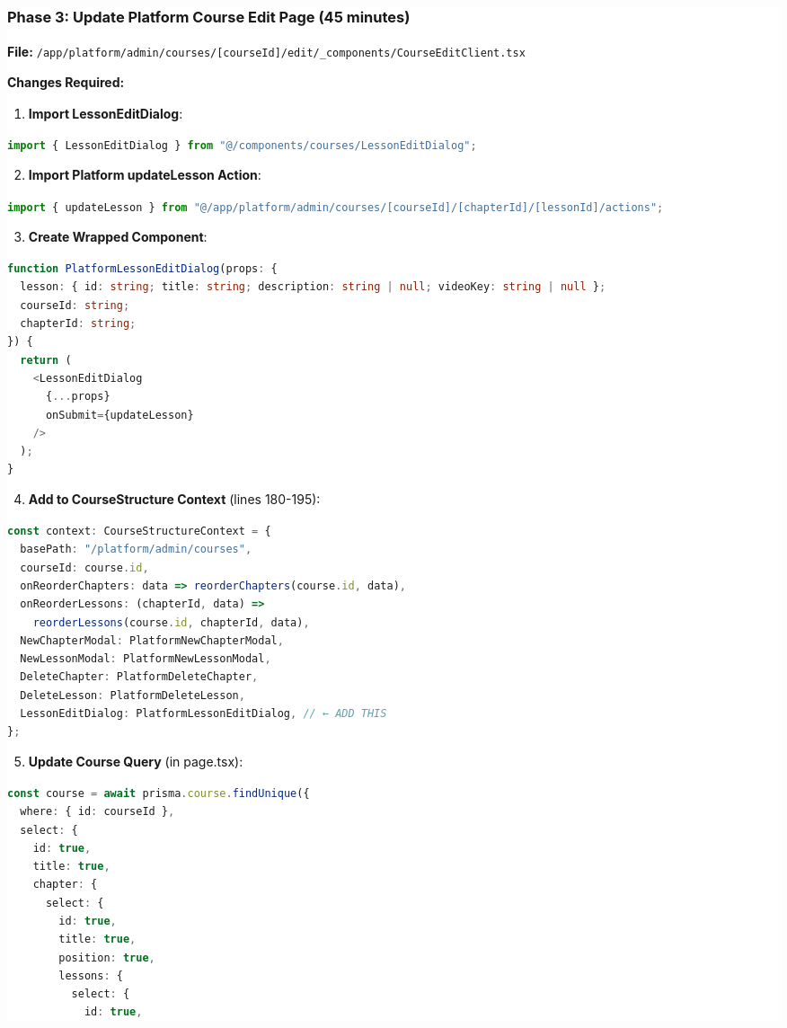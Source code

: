 
### Phase 3: Update Platform Course Edit Page (45 minutes)

**File:** `/app/platform/admin/courses/[courseId]/edit/_components/CourseEditClient.tsx`

**Changes Required:**

1. **Import LessonEditDialog**:

```typescript
import { LessonEditDialog } from "@/components/courses/LessonEditDialog";
```

2. **Import Platform updateLesson Action**:

```typescript
import { updateLesson } from "@/app/platform/admin/courses/[courseId]/[chapterId]/[lessonId]/actions";
```

3. **Create Wrapped Component**:

```typescript
function PlatformLessonEditDialog(props: {
  lesson: { id: string; title: string; description: string | null; videoKey: string | null };
  courseId: string;
  chapterId: string;
}) {
  return (
    <LessonEditDialog
      {...props}
      onSubmit={updateLesson}
    />
  );
}
```

4. **Add to CourseStructure Context** (lines 180-195):

```typescript
const context: CourseStructureContext = {
  basePath: "/platform/admin/courses",
  courseId: course.id,
  onReorderChapters: data => reorderChapters(course.id, data),
  onReorderLessons: (chapterId, data) =>
    reorderLessons(course.id, chapterId, data),
  NewChapterModal: PlatformNewChapterModal,
  NewLessonModal: PlatformNewLessonModal,
  DeleteChapter: PlatformDeleteChapter,
  DeleteLesson: PlatformDeleteLesson,
  LessonEditDialog: PlatformLessonEditDialog, // ← ADD THIS
};
```

5. **Update Course Query** (in page.tsx):

```typescript
const course = await prisma.course.findUnique({
  where: { id: courseId },
  select: {
    id: true,
    title: true,
    chapter: {
      select: {
        id: true,
        title: true,
        position: true,
        lessons: {
          select: {
            id: true,
```